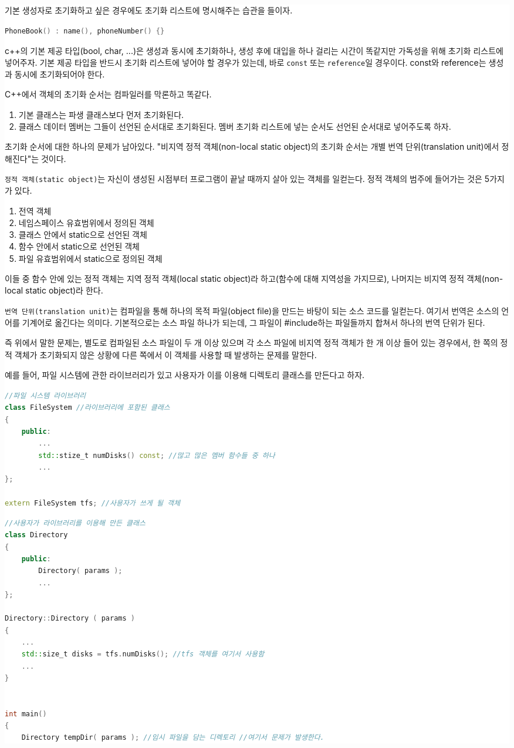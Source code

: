 기본 생성자로 초기화하고 싶은 경우에도 초기화 리스트에 명시해주는 습관을 들이자.
```c++
PhoneBook() : name(), phoneNumber() {}
```

c++의 기본 제공 타입(bool, char, ...)은 생성과 동시에 초기화하나, 생성 후에 대입을 하나 걸리는 시간이 똑같지만 가독성을 위해 초기화 리스트에 넣어주자. 기본 제공 타입을 반드시 초기화 리스트에 넣어야 할 경우가 있는데, 바로 `const` 또는 `reference`일 경우이다. const와 reference는 생성과 동시에 초기화되어야 한다.

C++에서 객체의 초기화 순서는 컴파일러를 막론하고 똑같다.
1. 기본 클래스는 파생 클래스보다 먼저 초기화된다.
2. 클래스 데이터 멤버는 그들이 선언된 순서대로 초기화된다.
멤버 초기화 리스트에 넣는 순서도 선언된 순서대로 넣어주도록 하자.

초기화 순서에 대한 하나의 문제가 남아있다.
"비지역 정적 객체(non-local static object)의 초기화 순서는 개별 번역 단위(translation unit)에서 정해진다"는 것이다.

`정적 객체(static object)`는 자신이 생성된 시점부터 프로그램이 끝날 때까지 살아 있는 객체를 일컫는다.
정적 객체의 범주에 들어가는 것은 5가지가 있다.
1. 전역 객체
2. 네임스페이스 유효범위에서 정의된 객체
3. 클래스 안에서 static으로 선언된 객체
4. 함수 안에서 static으로 선언된 객체
5. 파일 유효범위에서 static으로 정의된 객체

이들 중 함수 안에 있는 정적 객체는 지역 정적 객체(local static object)라 하고(함수에 대해 지역성을 가지므로), 나머지는 비지역 정적 객체(non-local static object)라 한다.

`번역 단위(translation unit)`는 컴파일을 통해 하나의 목적 파일(object file)을 만드는 바탕이 되는 소스 코드를 일컫는다. 여기서 번역은 소스의 언어를 기계어로 옮긴다는 의미다. 기본적으로는 소스 파일 하나가 되는데, 그 파일이 \#include하는 파일들까지 합쳐서 하나의 번역 단위가 된다.

즉 위에서 말한 문제는, 별도로 컴파일된 소스 파일이 두 개 이상 있으며 각 소스 파일에 비지역 정적 객체가 한 개 이상 들어 있는 경우에서, 한 쪽의 정적 객체가 초기화되지 않은 상황에 다른 쪽에서 이 객체를 사용할 때 발생하는 문제를 말한다.

예를 들어, 파일 시스템에 관한 라이브러리가 있고 사용자가 이를 이용해 디렉토리 클래스를 만든다고 하자.
```c++
//파일 시스템 라이브러리
class FileSystem //라이브러리에 포함된 클래스
{
	public:
		...
		std::stize_t numDisks() const; //많고 많은 멤버 함수들 중 하나
		...
};

extern FileSystem tfs; //사용자가 쓰게 될 객체
```


```c++
//사용자가 라이브러리를 이용해 만든 클래스
class Directory
{
	public:
		Directory( params );
		...
};

Directory::Directory ( params )
{
	...
	std::size_t disks = tfs.numDisks(); //tfs 객체를 여기서 사용함
	...
}


int main()
{
	Directory tempDir( params ); //임시 파일을 담는 디렉토리 //여기서 문제가 발생한다.
```